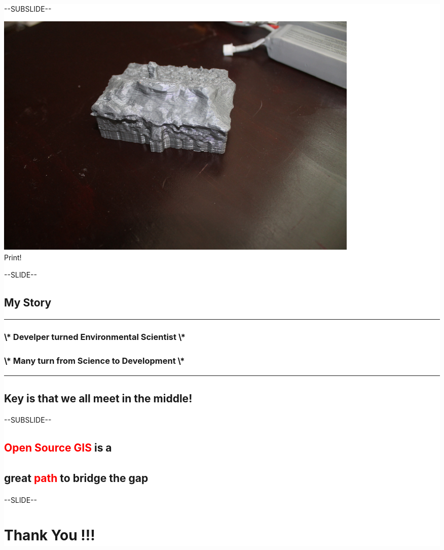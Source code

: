 --SUBSLIDE--

<img style="max-height: 450px;" src="images/chris_building_print.jpg">
<br>
Print!


--SLIDE--

<h2>My Story</h2>
<hr>
<h3>\* Develper turned Environmental Scientist \*</h3>
<h3>\* Many turn from Science to Development \*</h3>
<hr>
<h2>Key is that we all meet in the middle!</h2>

--SUBSLIDE--

<h2><span style="color:#ff0000;">Open Source GIS</span> is a</h2>
<h2>great <span style="color:#ff0000;">path</span> to bridge the gap</h2>


--SLIDE--


<h1>Thank You !!!</h1>

